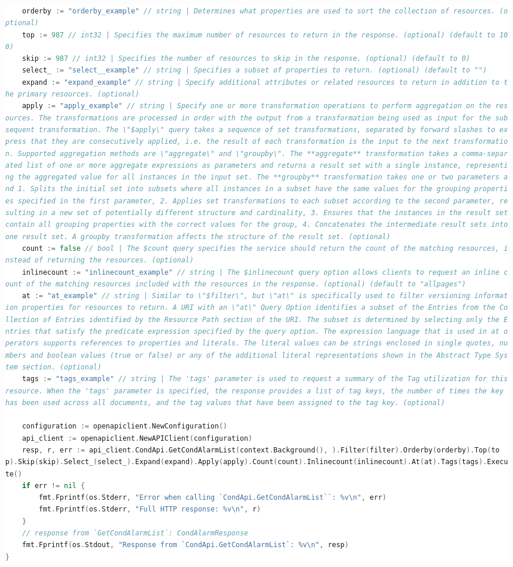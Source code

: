 ```go
    orderby := "orderby_example" // string | Determines what properties are used to sort the collection of resources. (optional)
    top := 987 // int32 | Specifies the maximum number of resources to return in the response. (optional) (default to 100)
    skip := 987 // int32 | Specifies the number of resources to skip in the response. (optional) (default to 0)
    select_ := "select__example" // string | Specifies a subset of properties to return. (optional) (default to "")
    expand := "expand_example" // string | Specify additional attributes or related resources to return in addition to the primary resources. (optional)
    apply := "apply_example" // string | Specify one or more transformation operations to perform aggregation on the resources. The transformations are processed in order with the output from a transformation being used as input for the subsequent transformation. The \"$apply\" query takes a sequence of set transformations, separated by forward slashes to express that they are consecutively applied, i.e. the result of each transformation is the input to the next transformation. Supported aggregation methods are \"aggregate\" and \"groupby\". The **aggregate** transformation takes a comma-separated list of one or more aggregate expressions as parameters and returns a result set with a single instance, representing the aggregated value for all instances in the input set. The **groupby** transformation takes one or two parameters and 1. Splits the initial set into subsets where all instances in a subset have the same values for the grouping properties specified in the first parameter, 2. Applies set transformations to each subset according to the second parameter, resulting in a new set of potentially different structure and cardinality, 3. Ensures that the instances in the result set contain all grouping properties with the correct values for the group, 4. Concatenates the intermediate result sets into one result set. A groupby transformation affects the structure of the result set. (optional)
    count := false // bool | The $count query specifies the service should return the count of the matching resources, instead of returning the resources. (optional)
    inlinecount := "inlinecount_example" // string | The $inlinecount query option allows clients to request an inline count of the matching resources included with the resources in the response. (optional) (default to "allpages")
    at := "at_example" // string | Similar to \"$filter\", but \"at\" is specifically used to filter versioning information properties for resources to return. A URI with an \"at\" Query Option identifies a subset of the Entries from the Collection of Entries identified by the Resource Path section of the URI. The subset is determined by selecting only the Entries that satisfy the predicate expression specified by the query option. The expression language that is used in at operators supports references to properties and literals. The literal values can be strings enclosed in single quotes, numbers and boolean values (true or false) or any of the additional literal representations shown in the Abstract Type System section. (optional)
    tags := "tags_example" // string | The 'tags' parameter is used to request a summary of the Tag utilization for this resource. When the 'tags' parameter is specified, the response provides a list of tag keys, the number of times the key has been used across all documents, and the tag values that have been assigned to the tag key. (optional)

    configuration := openapiclient.NewConfiguration()
    api_client := openapiclient.NewAPIClient(configuration)
    resp, r, err := api_client.CondApi.GetCondAlarmList(context.Background(), ).Filter(filter).Orderby(orderby).Top(top).Skip(skip).Select_(select_).Expand(expand).Apply(apply).Count(count).Inlinecount(inlinecount).At(at).Tags(tags).Execute()
    if err != nil {
        fmt.Fprintf(os.Stderr, "Error when calling `CondApi.GetCondAlarmList``: %v\n", err)
        fmt.Fprintf(os.Stderr, "Full HTTP response: %v\n", r)
    }
    // response from `GetCondAlarmList`: CondAlarmResponse
    fmt.Fprintf(os.Stdout, "Response from `CondApi.GetCondAlarmList`: %v\n", resp)
}
```
